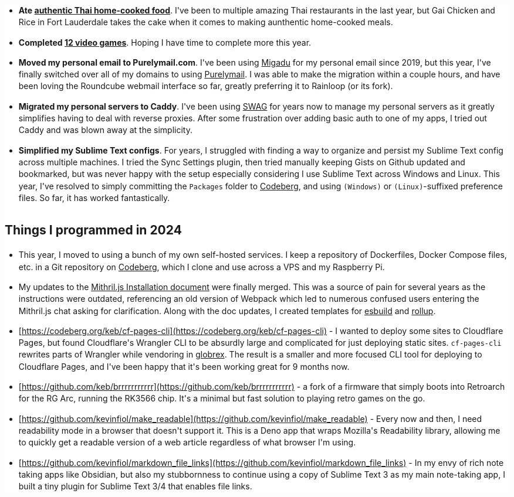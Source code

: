 * **Ate [authentic Thai home-cooked food](https://mas.to/@kevinf/113783230407604096)**. I've been to multiple amazing Thai restaurants in the last year, but Gai Chicken and Rice in Fort Lauderdale takes the cake when it comes to making aunthentic home-cooked meals.

* **Completed [12 video games](https://keb.im/reviews/)**. Hoping I have time to complete more this year.

* **Moved my personal email to Purelymail.com**. I've been using [Migadu](https://migadu.com) for my personal email since 2019, but this year, I've finally switched over all of my domains to using [Purelymail](https://purelymail.com/). I was able to make the migration within a couple hours, and have been loving the Roundcube webmail interface so far, greatly preferring it to Rainloop (or its fork).

* **Migrated my personal servers to Caddy**. I've been using [SWAG](https://github.com/linuxserver/docker-swag) for years now to manage my personal servers as it greatly simplifies having to deal with reverse proxies. After some frustration over adding basic auth to one of my apps, I tried out Caddy and was blown away at the simplicity.

* **Simplified my Sublime Text configs**. For years, I struggled with finding a way to organize and persist my Sublime Text config across multiple machines. I tried the Sync Settings plugin, then tried manually keeping Gists on Github updated and bookmarked, but was never happy with the setup especially considering I use Sublime Text across Windows and Linux. This year, I've resolved to simply committing the `Packages` folder to [Codeberg](https://codeberg.org/keb/sublime-packages), and using `(Windows)` or `(Linux)`-suffixed preference files. So far, it has worked fantastically.

## Things I programmed in 2024

* This year, I moved to using a bunch of my own self-hosted services. I keep a repository of Dockerfiles, Docker Compose files, etc. in a Git repository on [Codeberg](https://codeberg.org/keb/elster), which I clone and use across a VPS and my Raspberry Pi.

* My updates to the [Mithril.js Installation document](https://mithril.js.org/installation.html) were finally merged. This was a source of pain for several years as the instructions were outdated, referencing an old version of Webpack which led to numerous confused users entering the Mithril.js chat asking for clarification. Along with the doc updates, I created templates for [esbuild](https://github.com/kevinfiol/mithril-esbuild-starter) and [rollup](https://github.com/kevinfiol/mithril-rollup-starter).

* [https://codeberg.org/keb/cf-pages-cli](https://codeberg.org/keb/cf-pages-cli) - I wanted to deploy some sites to Cloudflare Pages, but found Cloudflare's Wrangler CLI to be absurdly large and complicated for just deploying static sites. `cf-pages-cli` rewrites parts of Wrangler while vendoring in [globrex](https://github.com/terkelg/globrex). The result is a smaller and more focused CLI tool for deploying to Cloudflare Pages, and I've been happy that it's been working great for 9 months now. 

* [https://github.com/keb/brrrrrrrrrrr](https://github.com/keb/brrrrrrrrrrr) - a fork of a firmware that simply boots into Retroarch for the RG Arc, running the RK3566 chip. It's a minimal but fast solution to playing retro games on the go.

* [https://github.com/kevinfiol/make_readable](https://github.com/kevinfiol/make_readable) - Every now and then, I need readability mode in a browser that doesn't support it. This is a Deno app that wraps Mozilla's Readability library, allowing me to quickly get a readable version of a web article regardless of what browser I'm using.

* [https://github.com/kevinfiol/markdown_file_links](https://github.com/kevinfiol/markdown_file_links) - In my envy of rich note taking apps like Obsidian, but also my stubbornness to continue using a copy of Sublime Text 3 as my main note-taking app, I built a tiny plugin for Sublime Text 3/4 that enables file links.
